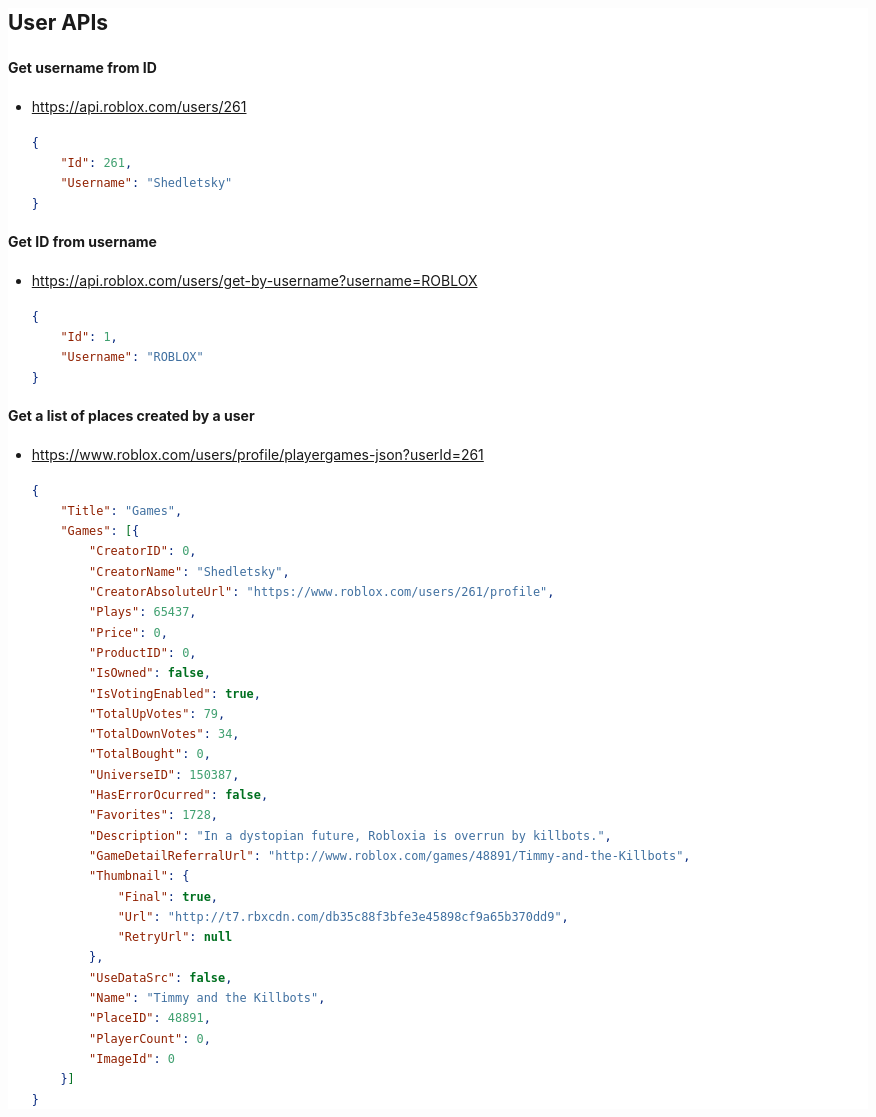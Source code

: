 User APIs
----
#### Get username from ID
* https://api.roblox.com/users/261

  ```json
  {
      "Id": 261,
      "Username": "Shedletsky"
  }
  ```

#### Get ID from username
* https://api.roblox.com/users/get-by-username?username=ROBLOX

  ```json
  {
      "Id": 1,
      "Username": "ROBLOX"
  }
  ```

#### Get a list of places created by a user
* https://www.roblox.com/users/profile/playergames-json?userId=261

    ```json
    {
        "Title": "Games",
        "Games": [{
            "CreatorID": 0,
            "CreatorName": "Shedletsky",
            "CreatorAbsoluteUrl": "https://www.roblox.com/users/261/profile",
            "Plays": 65437,
            "Price": 0,
            "ProductID": 0,
            "IsOwned": false,
            "IsVotingEnabled": true,
            "TotalUpVotes": 79,
            "TotalDownVotes": 34,
            "TotalBought": 0,
            "UniverseID": 150387,
            "HasErrorOcurred": false,
            "Favorites": 1728,
            "Description": "In a dystopian future, Robloxia is overrun by killbots.",
            "GameDetailReferralUrl": "http://www.roblox.com/games/48891/Timmy-and-the-Killbots",
            "Thumbnail": {
                "Final": true,
                "Url": "http://t7.rbxcdn.com/db35c88f3bfe3e45898cf9a65b370dd9",
                "RetryUrl": null
            },
            "UseDataSrc": false,
            "Name": "Timmy and the Killbots",
            "PlaceID": 48891,
            "PlayerCount": 0,
            "ImageId": 0
        }]
    }
    ```
